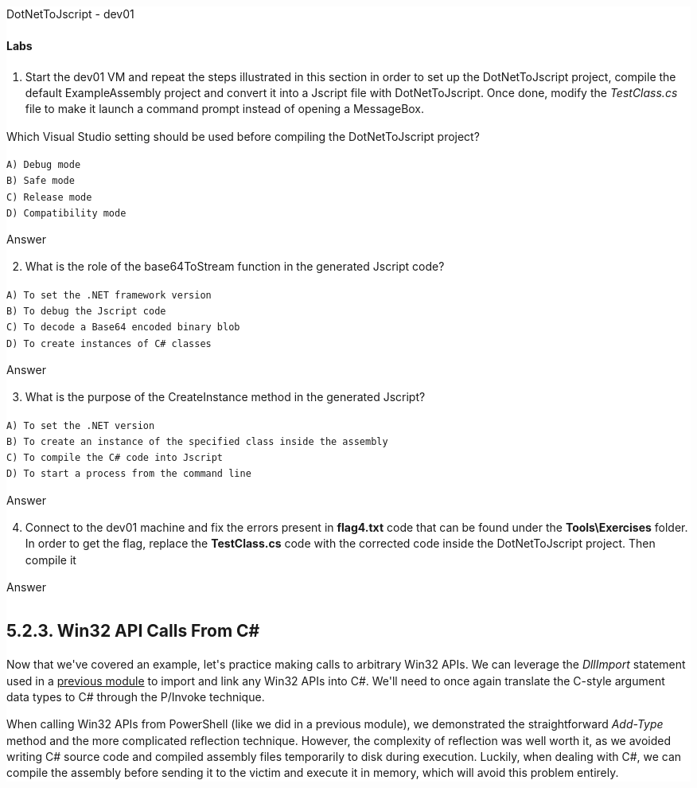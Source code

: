 DotNetToJscript - dev01

#### Labs

1. Start the dev01 VM and repeat the steps illustrated in this section in order to set up the DotNetToJscript project, compile the default ExampleAssembly project and convert it into a Jscript file with DotNetToJscript. Once done, modify the _TestClass.cs_ file to make it launch a command prompt instead of opening a MessageBox.

Which Visual Studio setting should be used before compiling the DotNetToJscript project?

```
A) Debug mode
B) Safe mode
C) Release mode
D) Compatibility mode
```

Answer

2. What is the role of the base64ToStream function in the generated Jscript code?

```
A) To set the .NET framework version
B) To debug the Jscript code
C) To decode a Base64 encoded binary blob
D) To create instances of C# classes
```

Answer

3. What is the purpose of the CreateInstance method in the generated Jscript?

```
A) To set the .NET version
B) To create an instance of the specified class inside the assembly
C) To compile the C# code into Jscript
D) To start a process from the command line
```

Answer

4. Connect to the dev01 machine and fix the errors present in **flag4.txt** code that can be found under the **Tools\Exercises** folder. In order to get the flag, replace the **TestClass.cs** code with the corrected code inside the DotNetToJscript project. Then compile it

Answer

## 5.2.3. Win32 API Calls From C#

Now that we've covered an example, let's practice making calls to arbitrary Win32 APIs. We can leverage the _DllImport_ statement used in a [previous module](https://portal.offsec.com/courses/pen-300-9502/learning/phishing-with-microsoft-office-186739/microsoft-office-macros-186775/microsoft-office-macros-186778) to import and link any Win32 APIs into C#. We'll need to once again translate the C-style argument data types to C# through the P/Invoke technique.

When calling Win32 APIs from PowerShell (like we did in a previous module), we demonstrated the straightforward _Add-Type_ method and the more complicated reflection technique. However, the complexity of reflection was well worth it, as we avoided writing C# source code and compiled assembly files temporarily to disk during execution. Luckily, when dealing with C#, we can compile the assembly before sending it to the victim and execute it in memory, which will avoid this problem entirely.

